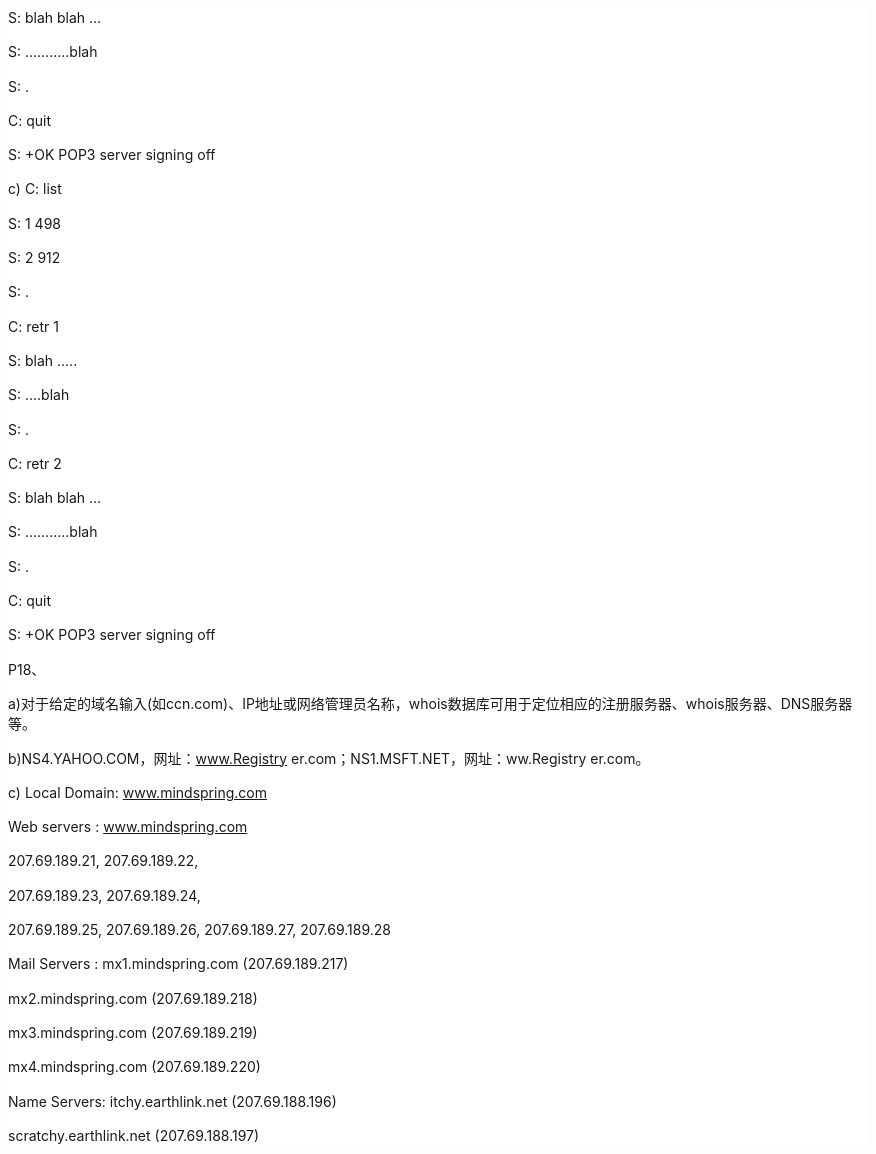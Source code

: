 S: blah blah … 

S: ………..blah 

S: . 

C: quit 

S: +OK POP3 server signing off 

c) C: list 

S: 1 498 

S: 2 912 

S: . 

C: retr 1 

S: blah ….. 

S: ….blah 

S: . 

C: retr 2 

S: blah blah … 

S: ………..blah 

S: . 

C: quit 

S: +OK POP3 server signing off 

P18、

a)对于给定的域名输入(如ccn.com)、IP地址或网络管理员名称，whois数据库可用于定位相应的注册服务器、whois服务器、DNS服务器等。

b)NS4.YAHOO.COM，网址：www.Registry er.com；NS1.MSFT.NET，网址：ww.Registry er.com。

c) Local Domain: www.mindspring.com 

Web servers : www.mindspring.com 

207.69.189.21, 207.69.189.22, 

207.69.189.23, 207.69.189.24, 

207.69.189.25, 207.69.189.26, 207.69.189.27, 207.69.189.28 

Mail Servers : mx1.mindspring.com (207.69.189.217) 

mx2.mindspring.com (207.69.189.218) 

mx3.mindspring.com (207.69.189.219) 

mx4.mindspring.com (207.69.189.220) 

Name Servers: itchy.earthlink.net (207.69.188.196) 

scratchy.earthlink.net (207.69.188.197) 
